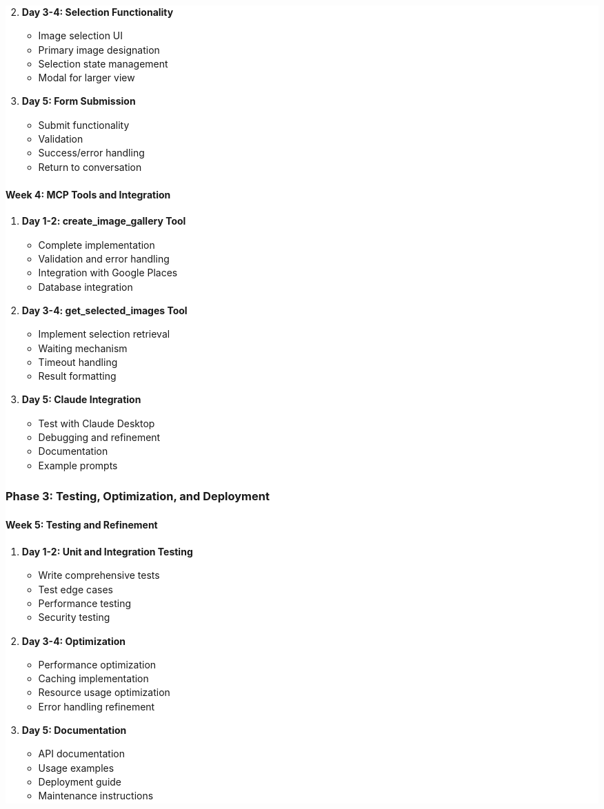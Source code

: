 2. **Day 3-4: Selection Functionality**
   - Image selection UI
   - Primary image designation
   - Selection state management
   - Modal for larger view

3. **Day 5: Form Submission**
   - Submit functionality
   - Validation
   - Success/error handling
   - Return to conversation

#### Week 4: MCP Tools and Integration

1. **Day 1-2: create_image_gallery Tool**
   - Complete implementation
   - Validation and error handling
   - Integration with Google Places
   - Database integration

2. **Day 3-4: get_selected_images Tool**
   - Implement selection retrieval
   - Waiting mechanism
   - Timeout handling
   - Result formatting

3. **Day 5: Claude Integration**
   - Test with Claude Desktop
   - Debugging and refinement
   - Documentation
   - Example prompts

### Phase 3: Testing, Optimization, and Deployment

#### Week 5: Testing and Refinement

1. **Day 1-2: Unit and Integration Testing**
   - Write comprehensive tests
   - Test edge cases
   - Performance testing
   - Security testing

2. **Day 3-4: Optimization**
   - Performance optimization
   - Caching implementation
   - Resource usage optimization
   - Error handling refinement

3. **Day 5: Documentation**
   - API documentation
   - Usage examples
   - Deployment guide
   - Maintenance instructions
